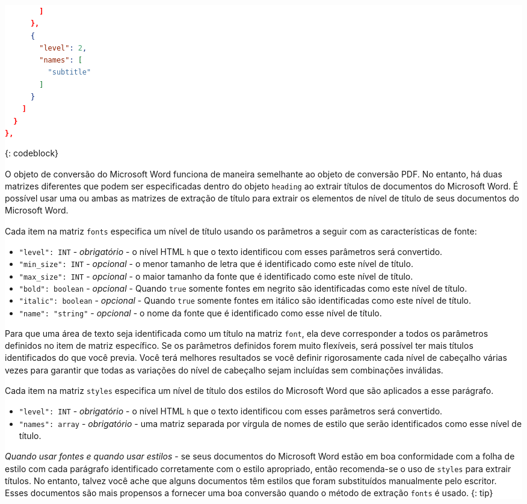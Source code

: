 ```json
        ]
      },
      {
        "level": 2,
        "names": [
          "subtitle"
        ]
      }
    ]
  }
},
```
{: codeblock}

O objeto de conversão do Microsoft Word funciona de maneira semelhante ao objeto de conversão PDF. No
entanto, há duas matrizes diferentes que podem ser especificadas dentro do objeto
`heading` ao extrair títulos de documentos do Microsoft Word. É possível usar uma ou ambas
as matrizes de extração de título para extrair os elementos de nível de título de seus documentos do Microsoft
Word.

Cada item na matriz `fonts` especifica um nível de título usando os parâmetros
a seguir com as características de fonte:

- `"level": INT` - *obrigatório* - o nível HTML `h` que o texto identificou com esses parâmetros será convertido.
- `"min_size": INT` - _opcional_ - o menor tamanho de letra que é identificado como este nível de título.
- `"max_size": INT` - _opcional_ - o maior tamanho da fonte que é identificado como este nível de título.
- `"bold": boolean` - _opcional_ - Quando `true` somente fontes em negrito são identificadas como este nível de título.
- `"italic": boolean` - _opcional_ - Quando `true` somente fontes em itálico são identificadas como este nível de título.
- `"name": "string"` - _opcional_ - o nome da fonte que é identificado como esse nível de título.

Para que uma área de texto seja identificada como um título na matriz `font`,
ela deve corresponder a todos os parâmetros definidos no item de matriz específico. Se os parâmetros definidos forem muito flexíveis, será possível ter mais títulos identificados do que você previa. Você terá melhores resultados se você definir rigorosamente cada nível de cabeçalho várias vezes para garantir que todas as variações do nível de cabeçalho sejam incluídas sem combinações inválidas.

Cada item na matriz `styles` especifica um nível de título dos estilos do Microsoft Word
que são aplicados a esse parágrafo.

- `"level": INT` - *obrigatório* - o nível HTML `h` que o texto identificou com esses parâmetros será convertido.
- `"names": array` - *obrigatório* - uma matriz separada por vírgula
de nomes de estilo que serão identificados como esse nível de título.

*Quando usar fontes e quando usar estilos* - se seus documentos do Microsoft Word
estão em boa conformidade com a folha de estilo com cada parágrafo identificado corretamente com o estilo apropriado, então
recomenda-se o uso de `styles` para extrair títulos. No entanto, talvez você ache que
alguns documentos têm estilos que foram substituídos manualmente pelo escritor. Esses documentos são mais
propensos a fornecer uma boa conversão quando o método de extração `fonts` é usado.
{: tip}
